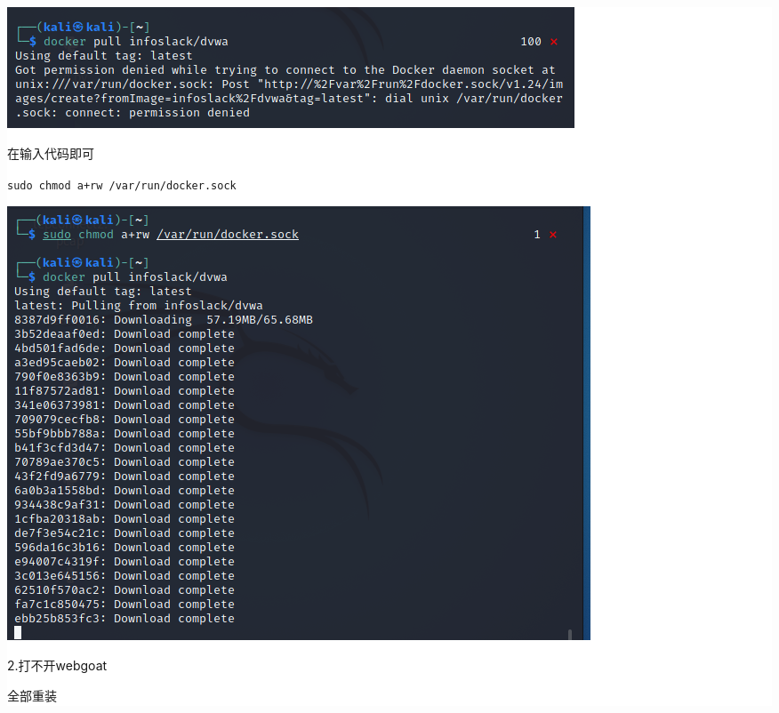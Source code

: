 ![](.\img\fault\2.png)

在输入代码即可

```
sudo chmod a+rw /var/run/docker.sock
```

![](.\img\fault\3.png)

2.打不开webgoat

全部重装
